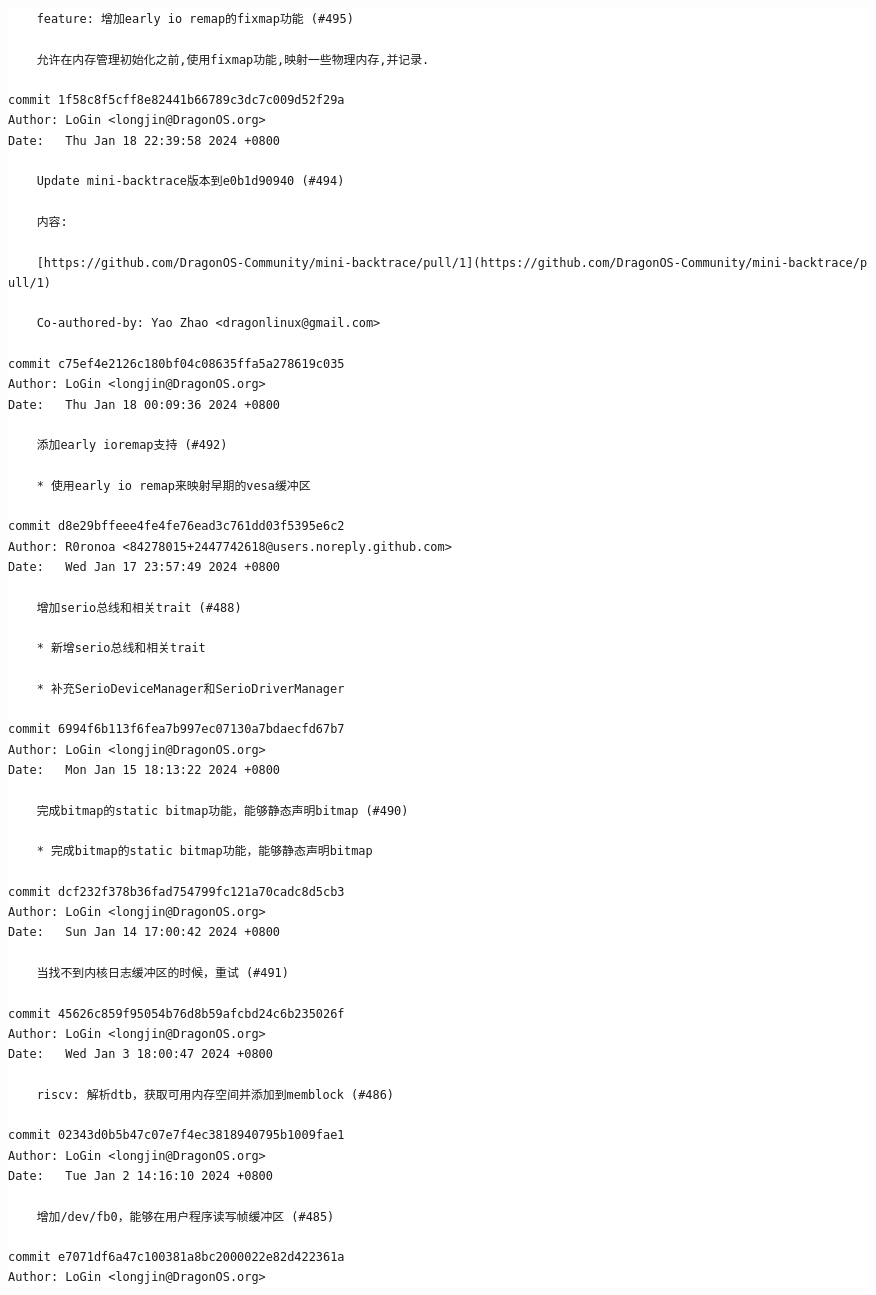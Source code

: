 ```text
    feature: 增加early io remap的fixmap功能 (#495)
  
    允许在内存管理初始化之前,使用fixmap功能,映射一些物理内存,并记录.

commit 1f58c8f5cff8e82441b66789c3dc7c009d52f29a
Author: LoGin <longjin@DragonOS.org>
Date:   Thu Jan 18 22:39:58 2024 +0800

    Update mini-backtrace版本到e0b1d90940 (#494)
  
    内容:
  
    [https://github.com/DragonOS-Community/mini-backtrace/pull/1](https://github.com/DragonOS-Community/mini-backtrace/pull/1)
  
    Co-authored-by: Yao Zhao <dragonlinux@gmail.com>

commit c75ef4e2126c180bf04c08635ffa5a278619c035
Author: LoGin <longjin@DragonOS.org>
Date:   Thu Jan 18 00:09:36 2024 +0800

    添加early ioremap支持 (#492)
  
    * 使用early io remap来映射早期的vesa缓冲区

commit d8e29bffeee4fe4fe76ead3c761dd03f5395e6c2
Author: R0ronoa <84278015+2447742618@users.noreply.github.com>
Date:   Wed Jan 17 23:57:49 2024 +0800

    增加serio总线和相关trait (#488)
  
    * 新增serio总线和相关trait
  
    * 补充SerioDeviceManager和SerioDriverManager

commit 6994f6b113f6fea7b997ec07130a7bdaecfd67b7
Author: LoGin <longjin@DragonOS.org>
Date:   Mon Jan 15 18:13:22 2024 +0800

    完成bitmap的static bitmap功能，能够静态声明bitmap (#490)
  
    * 完成bitmap的static bitmap功能，能够静态声明bitmap

commit dcf232f378b36fad754799fc121a70cadc8d5cb3
Author: LoGin <longjin@DragonOS.org>
Date:   Sun Jan 14 17:00:42 2024 +0800

    当找不到内核日志缓冲区的时候，重试 (#491)

commit 45626c859f95054b76d8b59afcbd24c6b235026f
Author: LoGin <longjin@DragonOS.org>
Date:   Wed Jan 3 18:00:47 2024 +0800

    riscv: 解析dtb，获取可用内存空间并添加到memblock (#486)

commit 02343d0b5b47c07e7f4ec3818940795b1009fae1
Author: LoGin <longjin@DragonOS.org>
Date:   Tue Jan 2 14:16:10 2024 +0800

    增加/dev/fb0，能够在用户程序读写帧缓冲区 (#485)

commit e7071df6a47c100381a8bc2000022e82d422361a
Author: LoGin <longjin@DragonOS.org>
```